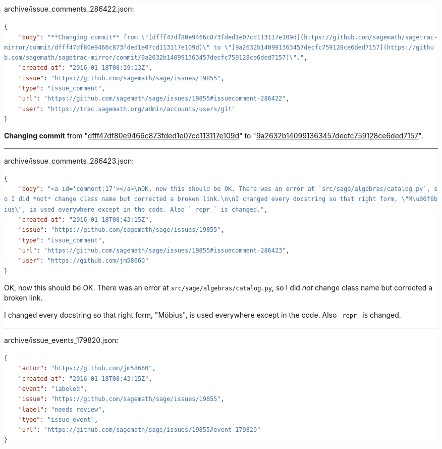 
archive/issue_comments_286422.json:
```json
{
    "body": "**Changing commit** from \"[dfff47df80e9466c873fded1e07cd113117e109d](https://github.com/sagemath/sagetrac-mirror/commit/dfff47df80e9466c873fded1e07cd113117e109d)\" to \"[9a2632b140991363457decfc759128ce6ded7157](https://github.com/sagemath/sagetrac-mirror/commit/9a2632b140991363457decfc759128ce6ded7157)\".",
    "created_at": "2016-01-18T08:39:13Z",
    "issue": "https://github.com/sagemath/sage/issues/19855",
    "type": "issue_comment",
    "url": "https://github.com/sagemath/sage/issues/19855#issuecomment-286422",
    "user": "https://trac.sagemath.org/admin/accounts/users/git"
}
```

**Changing commit** from "[dfff47df80e9466c873fded1e07cd113117e109d](https://github.com/sagemath/sagetrac-mirror/commit/dfff47df80e9466c873fded1e07cd113117e109d)" to "[9a2632b140991363457decfc759128ce6ded7157](https://github.com/sagemath/sagetrac-mirror/commit/9a2632b140991363457decfc759128ce6ded7157)".



---

archive/issue_comments_286423.json:
```json
{
    "body": "<a id='comment:17'></a>\nOK, now this should be OK. There was an error at `src/sage/algebras/catalog.py`, so I did *not* change class name but corrected a broken link.\n\nI changed every docstring so that right form, \"M\u00f6bius\", is used everywhere except in the code. Also `_repr_` is changed.",
    "created_at": "2016-01-18T08:43:15Z",
    "issue": "https://github.com/sagemath/sage/issues/19855",
    "type": "issue_comment",
    "url": "https://github.com/sagemath/sage/issues/19855#issuecomment-286423",
    "user": "https://github.com/jm58660"
}
```

<a id='comment:17'></a>
OK, now this should be OK. There was an error at `src/sage/algebras/catalog.py`, so I did *not* change class name but corrected a broken link.

I changed every docstring so that right form, "Möbius", is used everywhere except in the code. Also `_repr_` is changed.



---

archive/issue_events_179820.json:
```json
{
    "actor": "https://github.com/jm58660",
    "created_at": "2016-01-18T08:43:15Z",
    "event": "labeled",
    "issue": "https://github.com/sagemath/sage/issues/19855",
    "label": "needs review",
    "type": "issue_event",
    "url": "https://github.com/sagemath/sage/issues/19855#event-179820"
}
```
